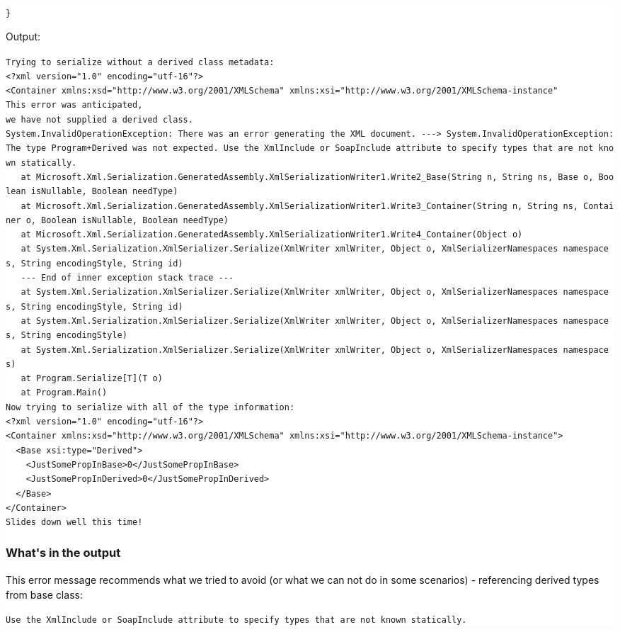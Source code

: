 ```dotnet
}

```

Output:

```dotnet
Trying to serialize without a derived class metadata:
<?xml version="1.0" encoding="utf-16"?>
<Container xmlns:xsd="http://www.w3.org/2001/XMLSchema" xmlns:xsi="http://www.w3.org/2001/XMLSchema-instance"
This error was anticipated,
we have not supplied a derived class.
System.InvalidOperationException: There was an error generating the XML document. ---> System.InvalidOperationException: The type Program+Derived was not expected. Use the XmlInclude or SoapInclude attribute to specify types that are not known statically.
   at Microsoft.Xml.Serialization.GeneratedAssembly.XmlSerializationWriter1.Write2_Base(String n, String ns, Base o, Boolean isNullable, Boolean needType)
   at Microsoft.Xml.Serialization.GeneratedAssembly.XmlSerializationWriter1.Write3_Container(String n, String ns, Container o, Boolean isNullable, Boolean needType)
   at Microsoft.Xml.Serialization.GeneratedAssembly.XmlSerializationWriter1.Write4_Container(Object o)
   at System.Xml.Serialization.XmlSerializer.Serialize(XmlWriter xmlWriter, Object o, XmlSerializerNamespaces namespaces, String encodingStyle, String id)
   --- End of inner exception stack trace ---
   at System.Xml.Serialization.XmlSerializer.Serialize(XmlWriter xmlWriter, Object o, XmlSerializerNamespaces namespaces, String encodingStyle, String id)
   at System.Xml.Serialization.XmlSerializer.Serialize(XmlWriter xmlWriter, Object o, XmlSerializerNamespaces namespaces, String encodingStyle)
   at System.Xml.Serialization.XmlSerializer.Serialize(XmlWriter xmlWriter, Object o, XmlSerializerNamespaces namespaces)
   at Program.Serialize[T](T o)
   at Program.Main()
Now trying to serialize with all of the type information:
<?xml version="1.0" encoding="utf-16"?>
<Container xmlns:xsd="http://www.w3.org/2001/XMLSchema" xmlns:xsi="http://www.w3.org/2001/XMLSchema-instance">
  <Base xsi:type="Derived">
    <JustSomePropInBase>0</JustSomePropInBase>
    <JustSomePropInDerived>0</JustSomePropInDerived>
  </Base>
</Container>
Slides down well this time!

```

### What's in the output

This error message recommends what we tried to avoid (or what we can not do in some scenarios) - referencing derived types from base class:

`Use the XmlInclude or SoapInclude attribute to specify types that are not known statically.`
